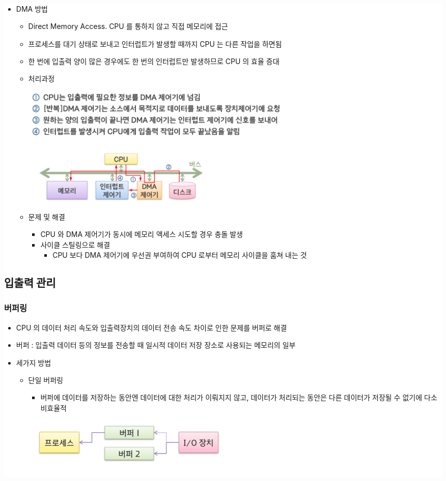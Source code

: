 - DMA 방법

  - Direct Memory Access. CPU 를 통하지 않고 직접 메모리에 접근
  - 프로세스를 대기 상태로 보내고 인터럽트가 발생할 때까지 CPU 는 다른 작업을 하면됨
  - 한 번에 입출력 양이 많은 경우에도 한 번의 인터럽트만 발생하므로 CPU 의 효율 증대
  - 처리과정

    <img width="500px"  src='./image/6.png'>

  - 문제 및 해결
    - CPU 와 DMA 제어기가 동시에 메모리 액세스 시도할 경우 충돌 발생
    - 사이클 스틸링으로 해결
      - CPU 보다 DMA 제어기에 우선권 부여하여 CPU 로부터 메모리 사이클을 훔쳐 내는 것

## 입출력 관리

### 버퍼링

- CPU 의 데이터 처리 속도와 입출력장치의 데이터 전송 속도 차이로 인한 문제를 버퍼로 해결
- 버퍼
  : 입출력 데이터 등의 정보를 전송할 때 일시적 데이터 저장 장소로 사용되는 메모리의 일부

- 세가지 방법

  - 단일 버퍼링

    - 버퍼에 데이터를 저장하는 동안엔 데이터에 대한 처리가 이뤄지지 않고, 데이터가 처리되는 동안은 다른 데이터가 저장될 수 없기에 다소 비효율적

    <img width="400px"  src='./image/7.png'>
